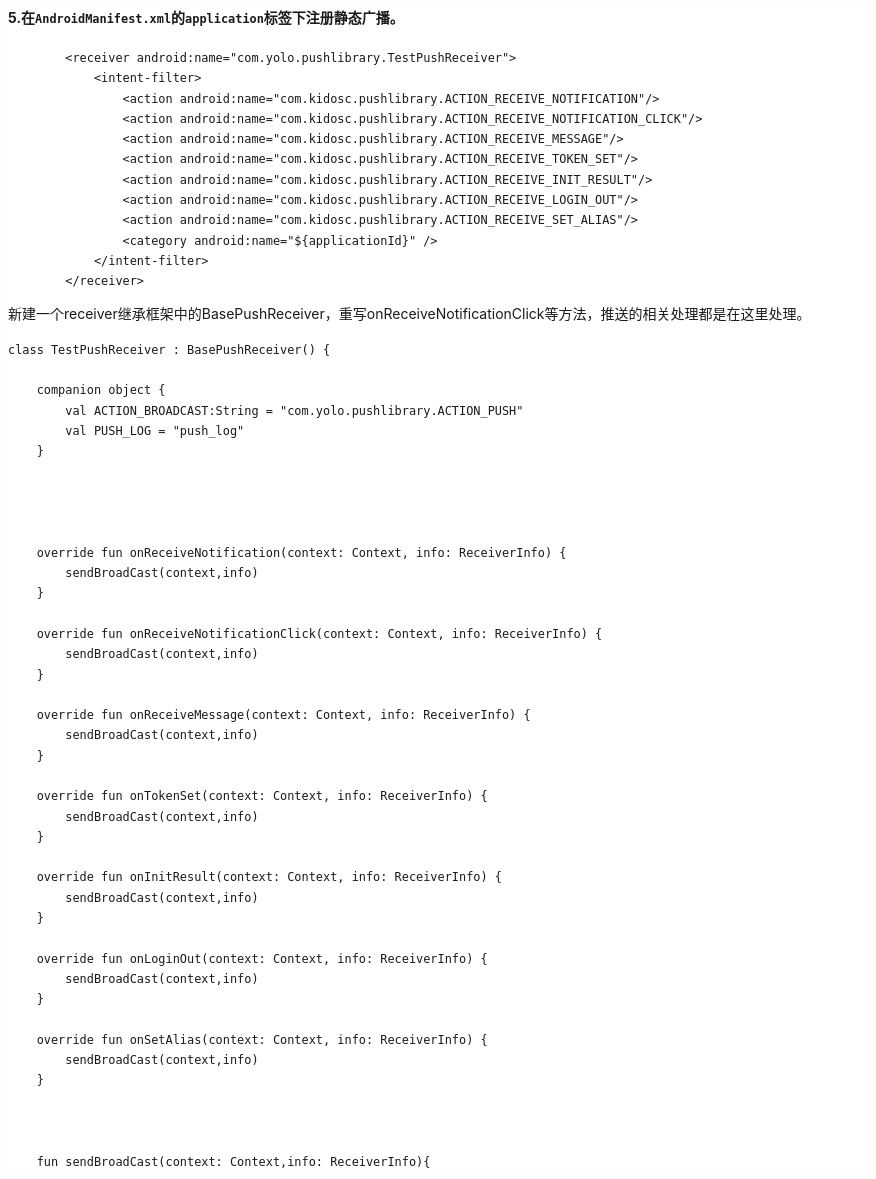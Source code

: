 ```

```


#### 5.在`AndroidManifest.xml`的`application`标签下注册静态广播。

```
        <receiver android:name="com.yolo.pushlibrary.TestPushReceiver">
            <intent-filter>
                <action android:name="com.kidosc.pushlibrary.ACTION_RECEIVE_NOTIFICATION"/>
                <action android:name="com.kidosc.pushlibrary.ACTION_RECEIVE_NOTIFICATION_CLICK"/>
                <action android:name="com.kidosc.pushlibrary.ACTION_RECEIVE_MESSAGE"/>
                <action android:name="com.kidosc.pushlibrary.ACTION_RECEIVE_TOKEN_SET"/>
                <action android:name="com.kidosc.pushlibrary.ACTION_RECEIVE_INIT_RESULT"/>
                <action android:name="com.kidosc.pushlibrary.ACTION_RECEIVE_LOGIN_OUT"/>
                <action android:name="com.kidosc.pushlibrary.ACTION_RECEIVE_SET_ALIAS"/>
                <category android:name="${applicationId}" />
            </intent-filter>
        </receiver>
```

新建一个receiver继承框架中的BasePushReceiver，重写onReceiveNotificationClick等方法，推送的相关处理都是在这里处理。

```
class TestPushReceiver : BasePushReceiver() {

    companion object {
        val ACTION_BROADCAST:String = "com.yolo.pushlibrary.ACTION_PUSH"
        val PUSH_LOG = "push_log"
    }




    override fun onReceiveNotification(context: Context, info: ReceiverInfo) {
        sendBroadCast(context,info)
    }

    override fun onReceiveNotificationClick(context: Context, info: ReceiverInfo) {
        sendBroadCast(context,info)
    }

    override fun onReceiveMessage(context: Context, info: ReceiverInfo) {
        sendBroadCast(context,info)
    }

    override fun onTokenSet(context: Context, info: ReceiverInfo) {
        sendBroadCast(context,info)
    }

    override fun onInitResult(context: Context, info: ReceiverInfo) {
        sendBroadCast(context,info)
    }

    override fun onLoginOut(context: Context, info: ReceiverInfo) {
        sendBroadCast(context,info)
    }

    override fun onSetAlias(context: Context, info: ReceiverInfo) {
        sendBroadCast(context,info)
    }



    fun sendBroadCast(context: Context,info: ReceiverInfo){
```